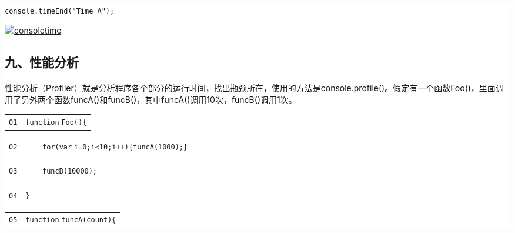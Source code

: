 <td><code>console.timeEnd(</code><code>"Time A"</code><code>);</code></td>
</tr>
</tbody>
</table>
</div>
</div>
</div>
<p><a href="http://www.webqianduan.cn/wp-content/uploads/2014/06/consoletime.png"><img class="alignnone size-full wp-image-185" alt="consoletime" src="http://www.webqianduan.cn/wp-content/uploads/2014/06/consoletime.png" width="614" height="192"></a></p>
<h2>九、性能分析</h2>
<p>性能分析（Profiler）就是分析程序各个部分的运行时间，找出瓶颈所在，使用的方法是console.profile()。假定有一个函数Foo()，里面调用了另外两个函数funcA()和funcB()，其中funcA()调用10次，funcB()调用1次。</p>
<div id="highlighter_266064">
<div>
<div>
<table>
<tbody>
<tr>
<td><code>01</code></td>
<td><code>function</code> <code>Foo(){</code></td>
</tr>
</tbody>
</table>
</div>
<div>
<table>
<tbody>
<tr>
<td><code>02</code></td>
<td><code>    </code><code>for</code><code>(</code><code>var</code> <code>i=0;i<10;i++){funcA(1000);}</code></td>
</tr>
</tbody>
</table>
</div>
<div>
<table>
<tbody>
<tr>
<td><code>03</code></td>
<td><code>    </code><code>funcB(10000);</code></td>
</tr>
</tbody>
</table>
</div>
<div>
<table>
<tbody>
<tr>
<td><code>04</code></td>
<td><code>}</code></td>
</tr>
</tbody>
</table>
</div>
<div>
<table>
<tbody>
<tr>
<td><code>05</code></td>
<td><code>function</code> <code>funcA(count){</code></td>
</tr>
</tbody>
</table>